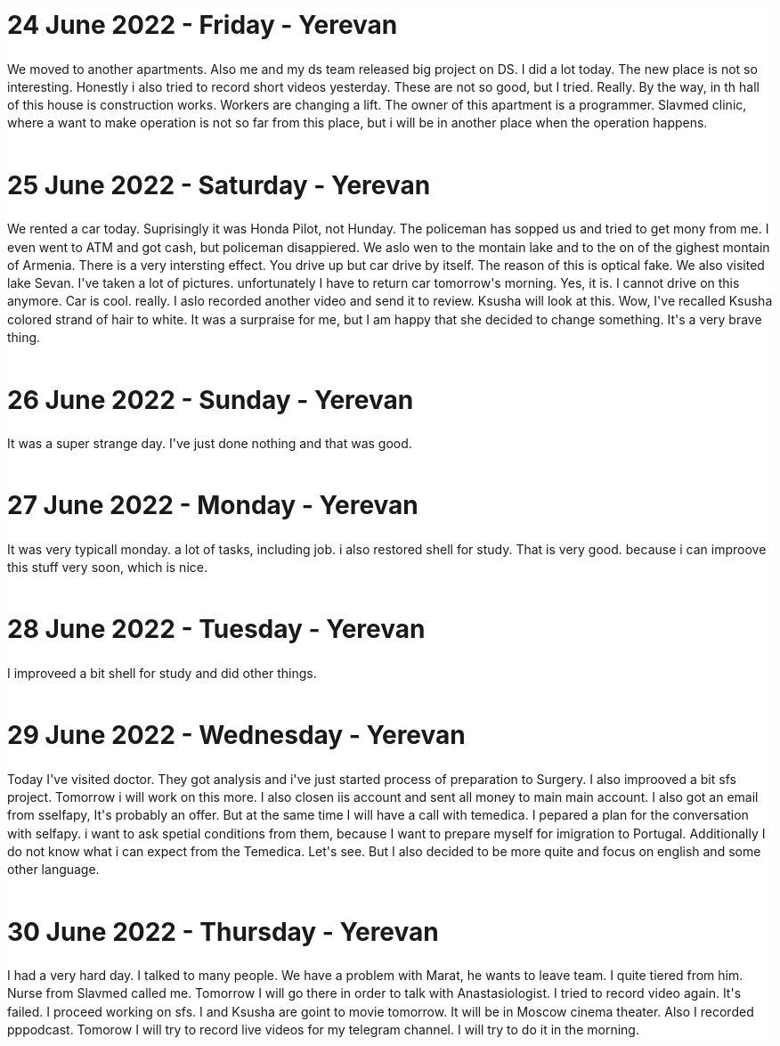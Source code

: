 # 24 June 2022 - Friday - Yerevan

We moved to another apartments. Also me and my ds team released big project on DS. I did a lot today. The new place is not so interesting. Honestly i also tried to record short videos yesterday. These are not so good, but I tried. Really. By the way, in th hall of this house is construction works. Workers are changing a lift. The owner of this apartment is a programmer. Slavmed clinic, where a want to make operation is not so far from this place, but i will be in another place when the operation happens.

# 25 June 2022 - Saturday - Yerevan

We rented a car today. Suprisingly it was Honda Pilot, not Hunday. The policeman has sopped us and tried to get mony from me. I even went to ATM and got cash, but policeman disappiered. We aslo wen to the montain lake and to the on of the gighest montain of Armenia. There is a very intersting effect. You drive up but car drive by itself. The reason of this is optical fake. We also visited lake Sevan. I've taken a lot of pictures. unfortunately I have to return car tomorrow's morning. Yes, it is. I cannot drive on this anymore. Car is cool. really. I aslo recorded another video and send it to review. Ksusha will look at this. Wow, I've recalled Ksusha colored strand of hair to white. It was a surpraise for me, but I am happy that she decided to change something. It's a very brave thing.

# 26 June 2022 - Sunday - Yerevan

It was a super strange day. I've just done nothing and that was good.

# 27 June 2022 - Monday - Yerevan

It was very typicall monday. a lot of tasks, including job. i also restored shell for study. That is very good. because i can improove this stuff very soon, which is nice.

# 28 June 2022 - Tuesday - Yerevan

I improveed a bit shell for study and did other things. 

# 29 June 2022 - Wednesday - Yerevan

Today I've visited doctor. They got analysis and i've just started process of preparation to Surgery. I also improoved a bit sfs project. Tomorrow i will work on this more. I also closen iis account and sent all money to main main account. I also got an email from sselfapy, It's probably an offer. But at the same time I will have a call with temedica. I pepared a plan for the conversation with selfapy. i want to ask spetial conditions from them, because I want to prepare myself for imigration to Portugal. Additionally I do not know what i can expect from the Temedica. Let's see. But I also decided to be more quite and focus on english and some other language.

# 30 June 2022 - Thursday - Yerevan

I had a very hard day. I talked to many people. We have a problem with Marat, he wants to leave team. I quite tiered from him. Nurse from Slavmed called me. Tomorrow I will go there in order to talk with Anastasiologist. I tried to record video again. It's failed. I proceed working on sfs. I and Ksusha are goint to movie tomorrow. It will be in Moscow cinema theater. Also I recorded pppodcast. Tomorow I will try to record live videos for my telegram channel. I will try to do it in the morning.
